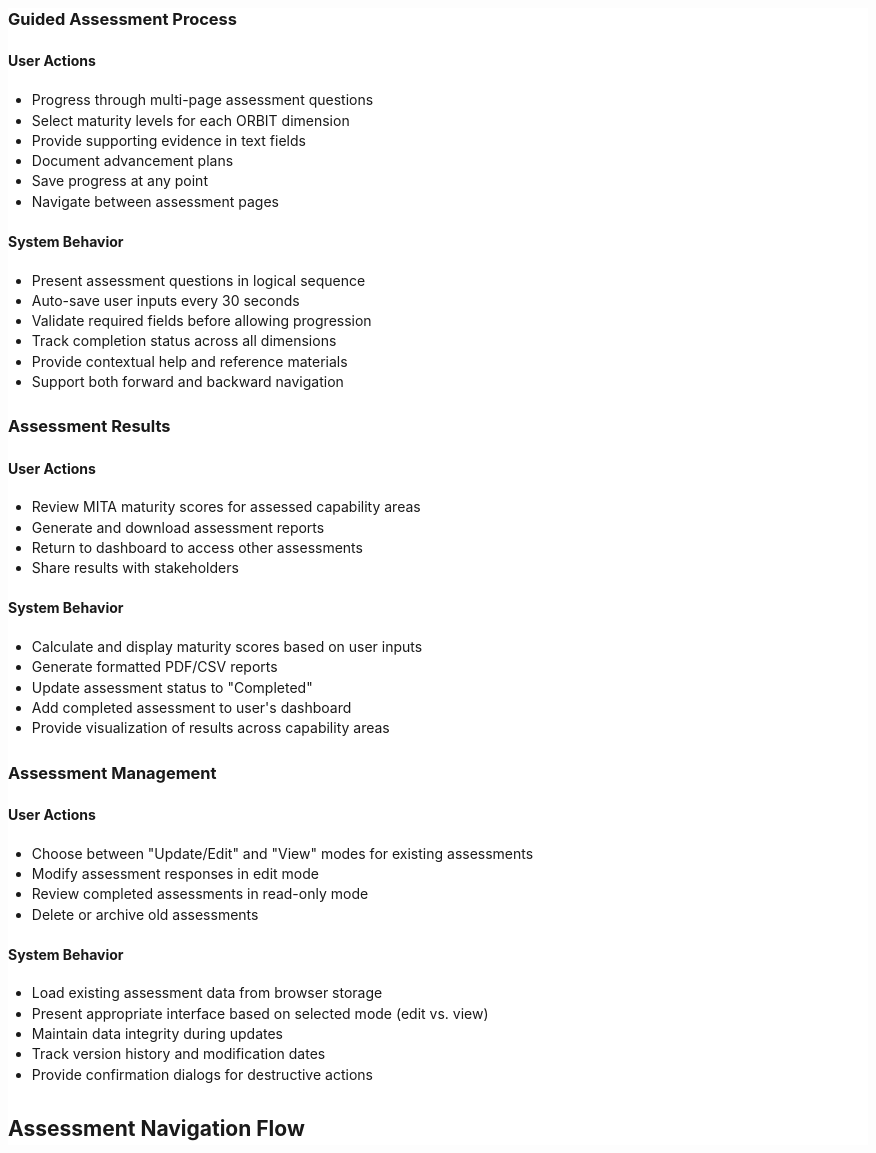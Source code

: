 ### Guided Assessment Process

#### User Actions
* Progress through multi-page assessment questions
* Select maturity levels for each ORBIT dimension
* Provide supporting evidence in text fields
* Document advancement plans
* Save progress at any point
* Navigate between assessment pages

#### System Behavior
* Present assessment questions in logical sequence
* Auto-save user inputs every 30 seconds
* Validate required fields before allowing progression
* Track completion status across all dimensions
* Provide contextual help and reference materials
* Support both forward and backward navigation

### Assessment Results

#### User Actions
* Review MITA maturity scores for assessed capability areas
* Generate and download assessment reports
* Return to dashboard to access other assessments
* Share results with stakeholders

#### System Behavior
* Calculate and display maturity scores based on user inputs
* Generate formatted PDF/CSV reports
* Update assessment status to "Completed"
* Add completed assessment to user's dashboard
* Provide visualization of results across capability areas

### Assessment Management

#### User Actions
* Choose between "Update/Edit" and "View" modes for existing assessments
* Modify assessment responses in edit mode
* Review completed assessments in read-only mode
* Delete or archive old assessments

#### System Behavior
* Load existing assessment data from browser storage
* Present appropriate interface based on selected mode (edit vs. view)
* Maintain data integrity during updates
* Track version history and modification dates
* Provide confirmation dialogs for destructive actions

## Assessment Navigation Flow
